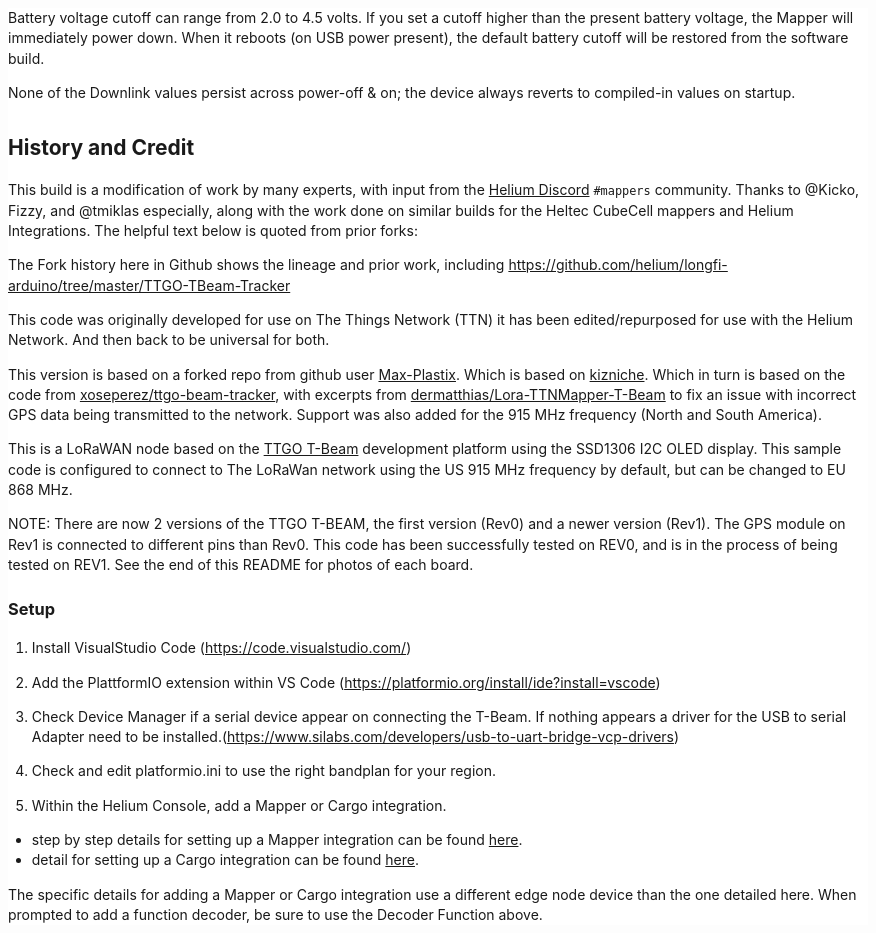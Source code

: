 Battery voltage cutoff can range from 2.0 to 4.5 volts.  If you set a cutoff higher than the present battery voltage, the Mapper will immediately power down.  When it reboots (on USB power present), the default battery cutoff will be restored from the software build.

None of the Downlink values persist across power-off & on; the device always reverts to compiled-in values on startup.

## History and Credit

This build is a modification of work by many experts, with input from the [Helium Discord](https://discord.gg/helium) `#mappers` community.  Thanks to @Kicko, Fizzy, and @tmiklas especially, along with the work done on similar builds for the Heltec CubeCell mappers and Helium Integrations.  The helpful text below is quoted from prior forks:

The Fork history here in Github shows the lineage and prior work, including  https://github.com/helium/longfi-arduino/tree/master/TTGO-TBeam-Tracker

This code was originally developed for use on The Things Network (TTN) it has been edited/repurposed for use with the Helium Network. And then back to be universal for both.

This version is based on a forked repo from github user [Max-Plastix](https://github.com/Max-Plastix/tbeam-helium-mapper). Which is based on [kizniche](https://github.com/kizniche/ttgo-tbeam-ttn-tracker). Which in turn is based on the code from [xoseperez/ttgo-beam-tracker](https://github.com/xoseperez/ttgo-beam-tracker), with excerpts from [dermatthias/Lora-TTNMapper-T-Beam](https://github.com/dermatthias/Lora-TTNMapper-T-Beam) to fix an issue with incorrect GPS data being transmitted to the network. Support was also added for the 915 MHz frequency (North and South America).

This is a LoRaWAN node based on the [TTGO T-Beam](https://github.com/LilyGO/TTGO-T-Beam) development platform using the SSD1306 I2C OLED display. This sample code is configured to connect to The LoRaWan network using the US 915 MHz frequency by default, but can be changed to EU 868 MHz.

NOTE: There are now 2 versions of the TTGO T-BEAM, the first version (Rev0) and a newer version (Rev1). The GPS module on Rev1 is connected to different pins than Rev0. This code has been successfully tested on REV0, and is in the process of being tested on REV1. See the end of this README for photos of each board.

### Setup

1. Install VisualStudio Code (https://code.visualstudio.com/)

2. Add the PlattformIO extension within VS Code (https://platformio.org/install/ide?install=vscode)

3. Check Device Manager if a serial device appear on connecting the T-Beam. If nothing appears a driver for the USB to serial Adapter need to be installed.(https://www.silabs.com/developers/usb-to-uart-bridge-vcp-drivers)

3. Check and edit platformio.ini to use the right bandplan for your region.

4. Within the Helium Console, add a Mapper or Cargo integration.
- step by step details for setting up a Mapper integration can be found [here](https://docs.helium.com/iot/coverage-mapping/quickstart).
- detail for setting up a Cargo integration can be found [here](https://docs.helium.com/use-the-network/console/integrations/cargo).

The specific details for adding a Mapper or Cargo integration use a different edge node device than the one detailed here. When prompted to add a function decoder, be sure to use the Decoder Function above.
